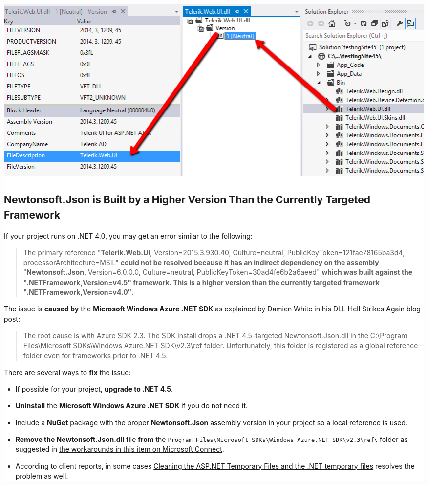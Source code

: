 ![dev-version-vs-properties](images/dev-version-vs-properties.png)


## Newtonsoft.Json is Built by a Higher Version Than the Currently Targeted Framework

If your project runs on .NET 4.0, you may get an error similar to the following:

>The primary reference "**Telerik.Web.UI**, Version=2015.3.930.40, Culture=neutral, PublicKeyToken=121fae78165ba3d4, processorArchitecture=MSIL" **could not be resolved because it has an indirect dependency on the assembly** "**Newtonsoft.Json**, Version=6.0.0.0, Culture=neutral, PublicKeyToken=30ad4fe6b2a6aeed" **which was built against the ".NETFramework,Version=v4.5" framework. This is a higher version than the currently targeted framework ".NETFramework,Version=v4.0"**.

The issue is **caused by** the **Microsoft Windows Azure .NET SDK** as explained by Damien White in his [DLL Hell Strikes Again](http://blogs.visoftinc.com/2014/08/10/dll-hell-strikes-again/) blog post:

>The root cause is with Azure SDK 2.3. The SDK install drops a .NET 4.5-targeted Newtonsoft.Json.dll in the C:\Program Files\Microsoft SDKs\Windows Azure.NET SDK\v2.3\ref folder. Unfortunately, this folder is registered as a global reference folder even for frameworks prior to .NET 4.5.

There are several ways to **fix** the issue:

* If possible for your project, **upgrade to .NET 4.5**.

* **Uninstall** the **Microsoft Windows Azure .NET SDK** if you do not need it.

* Include a **NuGet** package with the proper **Newtonsoft.Json** assembly version in your project so a local reference is used.

* **Remove the Newtonsoft.Json.dll** file **from** the `Program Files\Microsoft SDKs\Windows Azure.NET SDK\v2.3\ref\` folder as suggested in [the workarounds in this item on Microsoft Connect](https://connect.microsoft.com/VisualStudio/feedback/details/850425/windows-azure-vs-tools-breaking-msbuild-for-web-projects).

* According to client reports, in some cases [Cleaning the ASP.NET Temporary Files and the .NET temporary files](https://weblogs.asp.net/psheriff/clean-up-after-visual-studio) resolves the problem as well.
